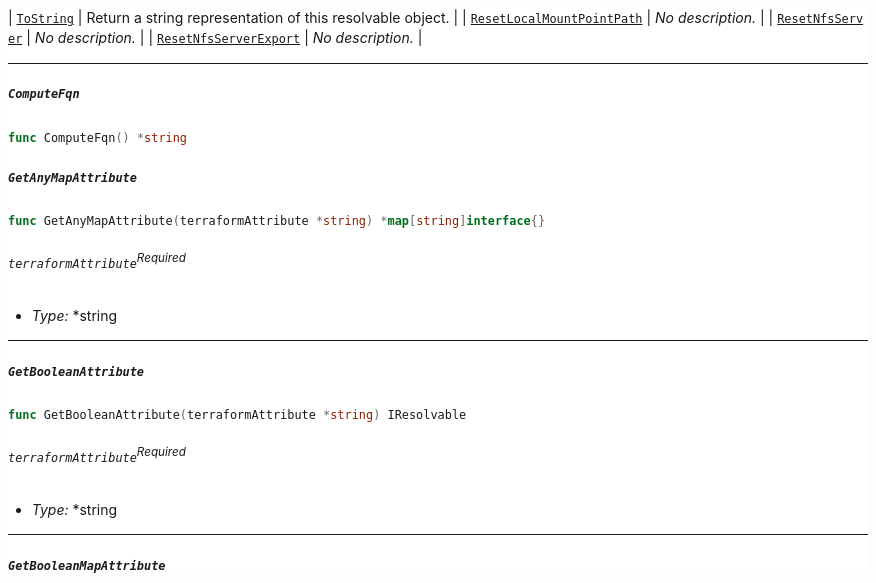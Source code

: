 | <code><a href="#rhizo-co-terraform-provider-oci.databaseBackupDestination.DatabaseBackupDestinationMountTypeDetailsOutputReference.toString">ToString</a></code> | Return a string representation of this resolvable object. |
| <code><a href="#rhizo-co-terraform-provider-oci.databaseBackupDestination.DatabaseBackupDestinationMountTypeDetailsOutputReference.resetLocalMountPointPath">ResetLocalMountPointPath</a></code> | *No description.* |
| <code><a href="#rhizo-co-terraform-provider-oci.databaseBackupDestination.DatabaseBackupDestinationMountTypeDetailsOutputReference.resetNfsServer">ResetNfsServer</a></code> | *No description.* |
| <code><a href="#rhizo-co-terraform-provider-oci.databaseBackupDestination.DatabaseBackupDestinationMountTypeDetailsOutputReference.resetNfsServerExport">ResetNfsServerExport</a></code> | *No description.* |

---

##### `ComputeFqn` <a name="ComputeFqn" id="rhizo-co-terraform-provider-oci.databaseBackupDestination.DatabaseBackupDestinationMountTypeDetailsOutputReference.computeFqn"></a>

```go
func ComputeFqn() *string
```

##### `GetAnyMapAttribute` <a name="GetAnyMapAttribute" id="rhizo-co-terraform-provider-oci.databaseBackupDestination.DatabaseBackupDestinationMountTypeDetailsOutputReference.getAnyMapAttribute"></a>

```go
func GetAnyMapAttribute(terraformAttribute *string) *map[string]interface{}
```

###### `terraformAttribute`<sup>Required</sup> <a name="terraformAttribute" id="rhizo-co-terraform-provider-oci.databaseBackupDestination.DatabaseBackupDestinationMountTypeDetailsOutputReference.getAnyMapAttribute.parameter.terraformAttribute"></a>

- *Type:* *string

---

##### `GetBooleanAttribute` <a name="GetBooleanAttribute" id="rhizo-co-terraform-provider-oci.databaseBackupDestination.DatabaseBackupDestinationMountTypeDetailsOutputReference.getBooleanAttribute"></a>

```go
func GetBooleanAttribute(terraformAttribute *string) IResolvable
```

###### `terraformAttribute`<sup>Required</sup> <a name="terraformAttribute" id="rhizo-co-terraform-provider-oci.databaseBackupDestination.DatabaseBackupDestinationMountTypeDetailsOutputReference.getBooleanAttribute.parameter.terraformAttribute"></a>

- *Type:* *string

---

##### `GetBooleanMapAttribute` <a name="GetBooleanMapAttribute" id="rhizo-co-terraform-provider-oci.databaseBackupDestination.DatabaseBackupDestinationMountTypeDetailsOutputReference.getBooleanMapAttribute"></a>
